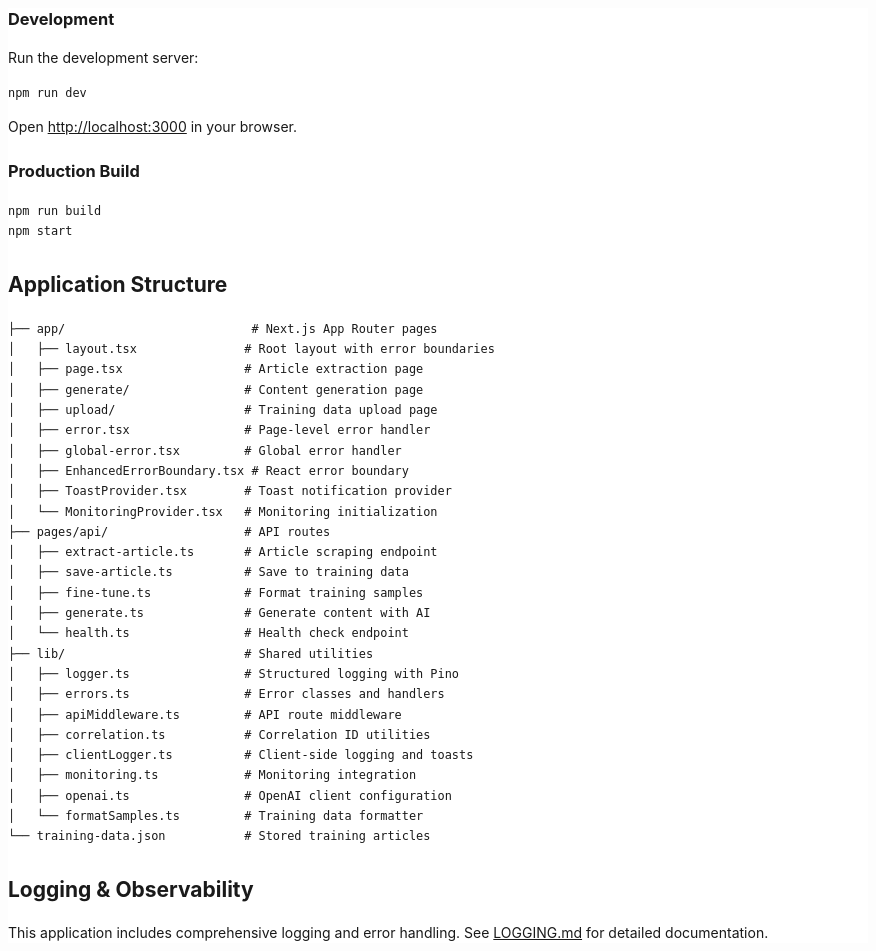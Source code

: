 ### Development

Run the development server:

```bash
npm run dev
```

Open [http://localhost:3000](http://localhost:3000) in your browser.

### Production Build

```bash
npm run build
npm start
```

## Application Structure

```
├── app/                          # Next.js App Router pages
│   ├── layout.tsx               # Root layout with error boundaries
│   ├── page.tsx                 # Article extraction page
│   ├── generate/                # Content generation page
│   ├── upload/                  # Training data upload page
│   ├── error.tsx                # Page-level error handler
│   ├── global-error.tsx         # Global error handler
│   ├── EnhancedErrorBoundary.tsx # React error boundary
│   ├── ToastProvider.tsx        # Toast notification provider
│   └── MonitoringProvider.tsx   # Monitoring initialization
├── pages/api/                   # API routes
│   ├── extract-article.ts       # Article scraping endpoint
│   ├── save-article.ts          # Save to training data
│   ├── fine-tune.ts             # Format training samples
│   ├── generate.ts              # Generate content with AI
│   └── health.ts                # Health check endpoint
├── lib/                         # Shared utilities
│   ├── logger.ts                # Structured logging with Pino
│   ├── errors.ts                # Error classes and handlers
│   ├── apiMiddleware.ts         # API route middleware
│   ├── correlation.ts           # Correlation ID utilities
│   ├── clientLogger.ts          # Client-side logging and toasts
│   ├── monitoring.ts            # Monitoring integration
│   ├── openai.ts                # OpenAI client configuration
│   └── formatSamples.ts         # Training data formatter
└── training-data.json           # Stored training articles
```

## Logging & Observability

This application includes comprehensive logging and error handling. See [LOGGING.md](./LOGGING.md) for detailed documentation.
